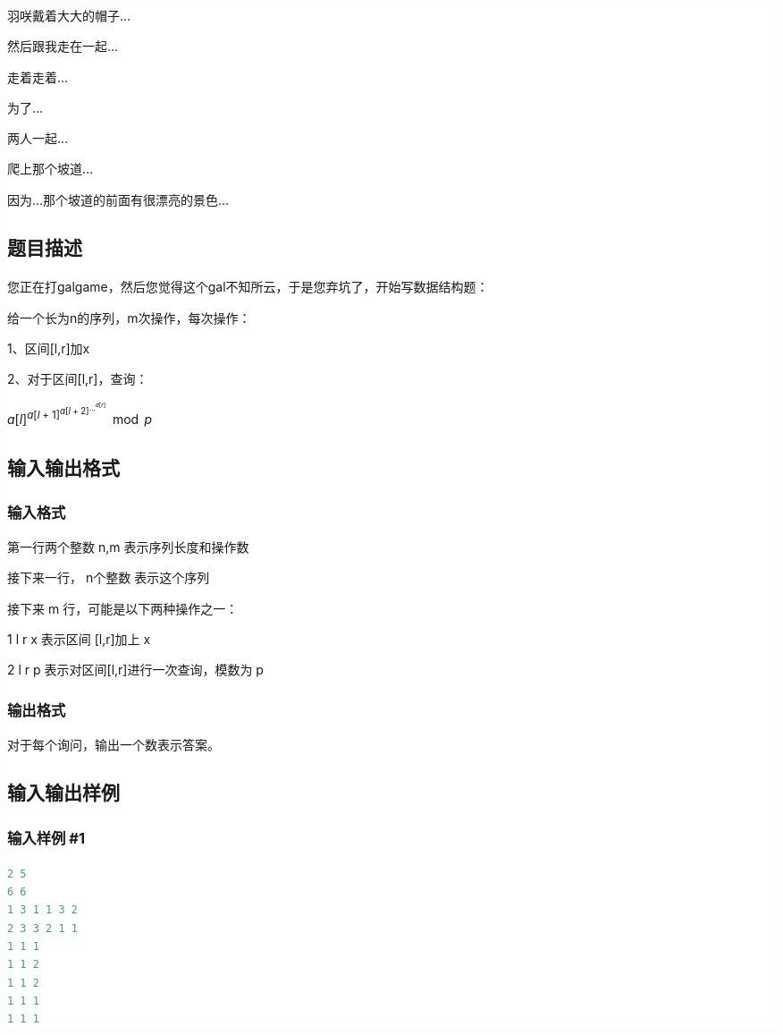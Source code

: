 羽咲戴着大大的帽子…

然后跟我走在一起…

走着走着…

为了…

两人一起…

爬上那个坡道…

因为…那个坡道的前面有很漂亮的景色…

## 题目描述

您正在打galgame，然后您觉得这个gal不知所云，于是您弃坑了，开始写数据结构题：

给一个长为n的序列，m次操作，每次操作：

1、区间[l,r]加x

2、对于区间[l,r]，查询：

$a[l]^{a[l+1]^{a[l+2]^{\dots ^{a[r]}}}} \mod p$

## 输入输出格式

### 输入格式

第一行两个整数 n,m 表示序列长度和操作数

接下来一行， n个整数 表示这个序列

接下来 m 行，可能是以下两种操作之一：

1 l r x 表示区间 [l,r]加上 x

2 l r p 表示对区间[l,r]进行一次查询，模数为 p

### 输出格式

对于每个询问，输出一个数表示答案。

## 输入输出样例

### 输入样例 #1

```cpp
2 5
6 6
1 3 1 1 3 2 
2 3 3 2 1 1 
1 1 1
1 1 2
1 1 2
1 1 1
1 1 1
```
